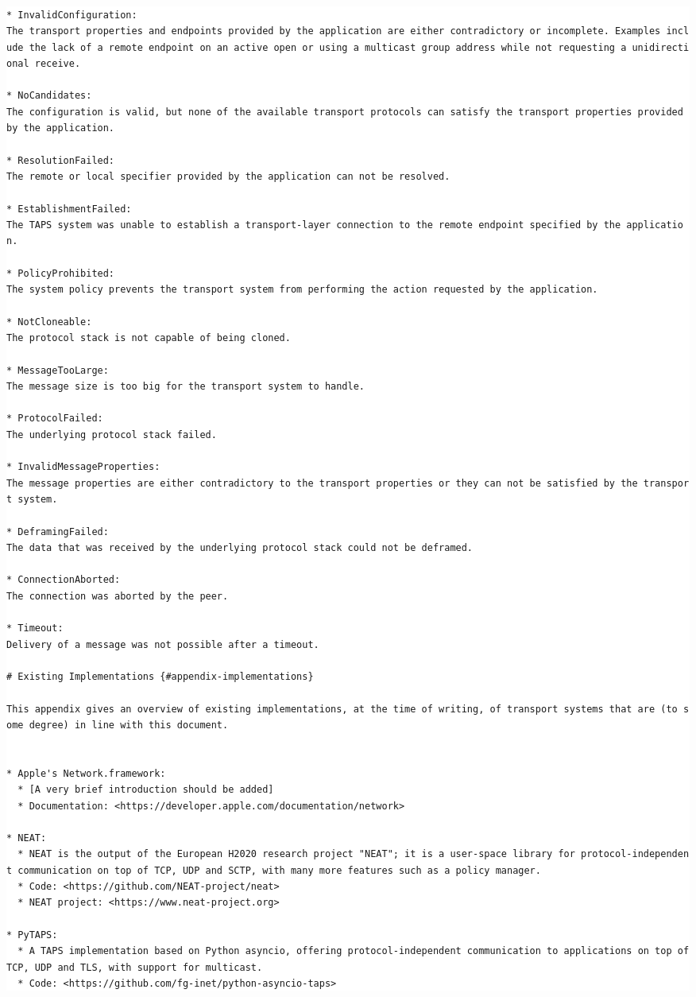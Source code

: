 ~~~~~~~~~~
* InvalidConfiguration:
The transport properties and endpoints provided by the application are either contradictory or incomplete. Examples include the lack of a remote endpoint on an active open or using a multicast group address while not requesting a unidirectional receive.

* NoCandidates:
The configuration is valid, but none of the available transport protocols can satisfy the transport properties provided by the application.

* ResolutionFailed:
The remote or local specifier provided by the application can not be resolved.

* EstablishmentFailed:
The TAPS system was unable to establish a transport-layer connection to the remote endpoint specified by the application.

* PolicyProhibited:
The system policy prevents the transport system from performing the action requested by the application. 

* NotCloneable:
The protocol stack is not capable of being cloned. 

* MessageTooLarge:
The message size is too big for the transport system to handle.

* ProtocolFailed:
The underlying protocol stack failed. 

* InvalidMessageProperties:
The message properties are either contradictory to the transport properties or they can not be satisfied by the transport system. 

* DeframingFailed:
The data that was received by the underlying protocol stack could not be deframed. 

* ConnectionAborted:
The connection was aborted by the peer.

* Timeout:
Delivery of a message was not possible after a timeout.

# Existing Implementations {#appendix-implementations}

This appendix gives an overview of existing implementations, at the time of writing, of transport systems that are (to some degree) in line with this document.


* Apple's Network.framework:
  * [A very brief introduction should be added]
  * Documentation: <https://developer.apple.com/documentation/network>

* NEAT:
  * NEAT is the output of the European H2020 research project "NEAT"; it is a user-space library for protocol-independent communication on top of TCP, UDP and SCTP, with many more features such as a policy manager.
  * Code: <https://github.com/NEAT-project/neat>
  * NEAT project: <https://www.neat-project.org>

* PyTAPS:
  * A TAPS implementation based on Python asyncio, offering protocol-independent communication to applications on top of TCP, UDP and TLS, with support for multicast.
  * Code: <https://github.com/fg-inet/python-asyncio-taps>
~~~~~~~~~~